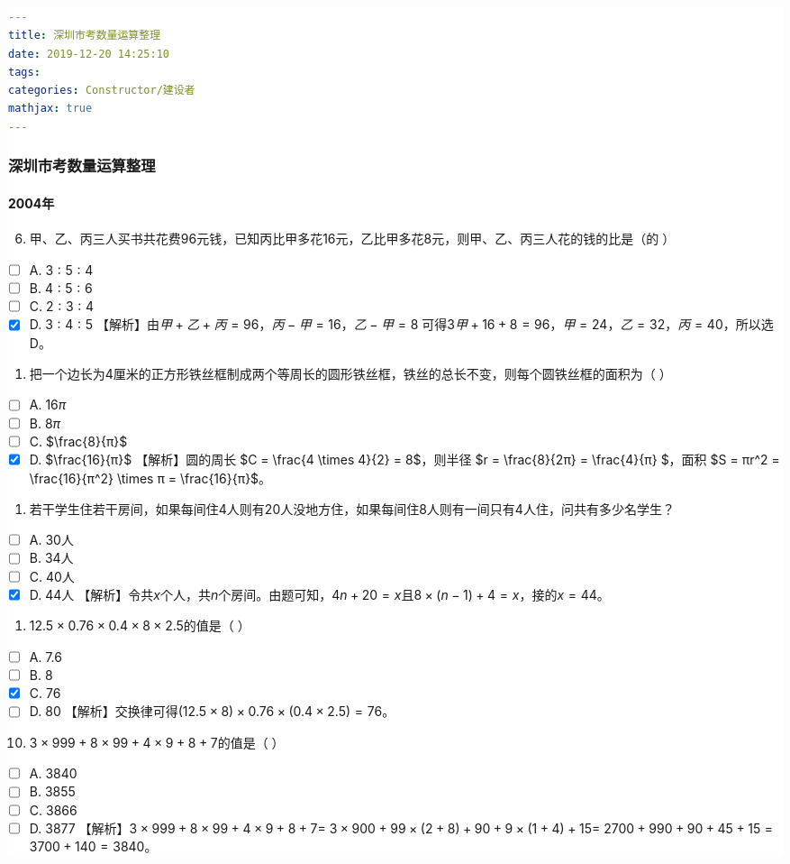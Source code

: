 ```yaml
---
title: 深圳市考数量运算整理
date: 2019-12-20 14:25:10
tags:
categories: Constructor/建设者
mathjax: true
---
```


### 深圳市考数量运算整理



#### 2004年

6. 甲、乙、丙三人买书共花费96元钱，已知丙比甲多花16元，乙比甲多花8元，则甲、乙、丙三人花的钱的比是（的 ）
- [ ] A. $3:5:4$
- [ ] B. $4:5:6$
- [ ] C. $2:3:4$
- [x] D. $3:4:5$
【解析】由$甲+乙+丙 = 96$，$丙 - 甲 = 16$，$乙 - 甲 = 8$ 可得$3甲 + 16 + 8 = 96$，$甲 = 24$，$乙 = 32$，$丙 = 40$，所以选D。

1. 把一个边长为4厘米的正方形铁丝框制成两个等周长的圆形铁丝框，铁丝的总长不变，则每个圆铁丝框的面积为（ ）
- [ ] A. $16π$ 
- [ ] B. $8π$  
- [ ] C. $\frac{8}{π}$  
- [x] D. $\frac{16}{π}$
【解析】圆的周长 $C = \frac{4 \times 4}{2} = 8$，则半径 $r = \frac{8}{2π} = \frac{4}{π} $，面积 $S = πr^2 = \frac{16}{π^2} \times π = \frac{16}{π}$。

1. 若干学生住若干房间，如果每间住4人则有20人没地方住，如果每间住8人则有一间只有4人住，问共有多少名学生？
- [ ] A. 30人 
- [ ] B. 34人 
- [ ] C. 40人 
- [x] D. 44人
【解析】令共$x$个人，共$n$个房间。由题可知，$4n+20=x$且$8 \times (n-1)+4=x$，接的$x=44$。

1. $12.5 \times 0.76 \times 0.4 \times 8 \times 2.5$的值是（ ）
- [ ] A. 7.6 
- [ ] B. 8 
- [x] C. 76 
- [ ] D. 80
【解析】交换律可得$(12.5 \times 8) \times 0.76 \times (0.4 \times 2.5)=76$。

10. $3 \times 999+8 \times 99+4 \times 9+8+7$的值是（ ）
- [ ] A. 3840 
- [ ] B. 3855 
- [ ] C. 3866 
- [ ] D. 3877
【解析】$3 \times 999+8 \times 99+4 \times 9+8+7=$
$3 \times 900+99 \times(2+8)+90+9 \times (1+4)+15 =$
$2700+990+90+45+15 = 3700+140=3840$。
